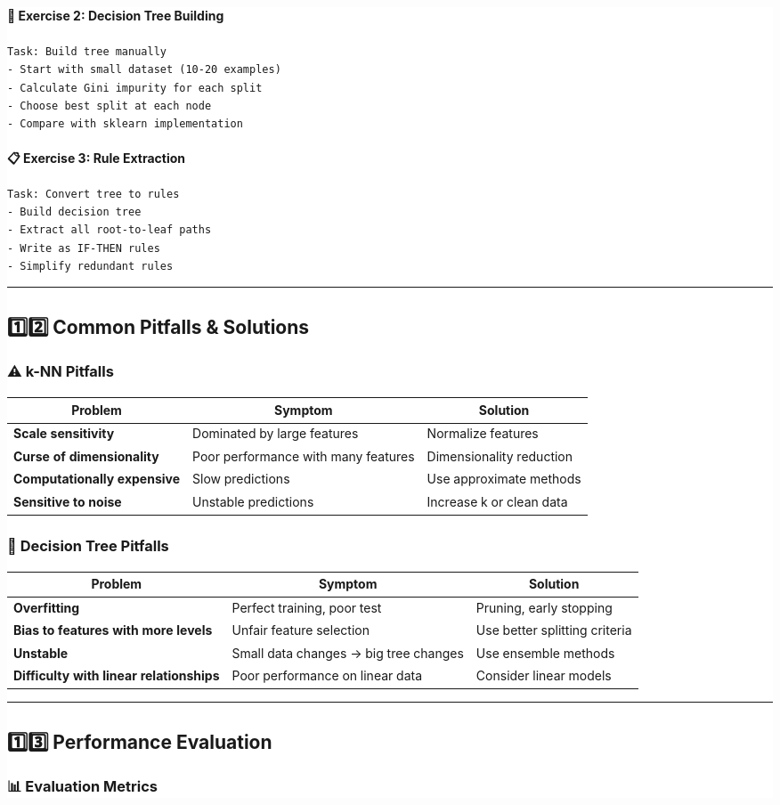#### 🌳 **Exercise 2: Decision Tree Building**
```
Task: Build tree manually
- Start with small dataset (10-20 examples)
- Calculate Gini impurity for each split
- Choose best split at each node
- Compare with sklearn implementation
```

#### 📋 **Exercise 3: Rule Extraction**
```
Task: Convert tree to rules
- Build decision tree
- Extract all root-to-leaf paths
- Write as IF-THEN rules
- Simplify redundant rules
```

---

## 1️⃣2️⃣ Common Pitfalls & Solutions

### ⚠️ **k-NN Pitfalls**

| Problem | Symptom | Solution |
|---------|---------|----------|
| **Scale sensitivity** | Dominated by large features | Normalize features |
| **Curse of dimensionality** | Poor performance with many features | Dimensionality reduction |
| **Computationally expensive** | Slow predictions | Use approximate methods |
| **Sensitive to noise** | Unstable predictions | Increase k or clean data |

### 🌳 **Decision Tree Pitfalls**

| Problem | Symptom | Solution |
|---------|---------|----------|
| **Overfitting** | Perfect training, poor test | Pruning, early stopping |
| **Bias to features with more levels** | Unfair feature selection | Use better splitting criteria |
| **Unstable** | Small data changes → big tree changes | Use ensemble methods |
| **Difficulty with linear relationships** | Poor performance on linear data | Consider linear models |

---

## 1️⃣3️⃣ Performance Evaluation

### 📊 **Evaluation Metrics**
